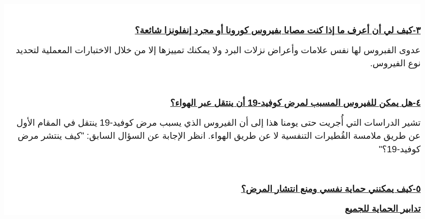 <p class=MsoNormal dir=RTL style='text-align:right;direction:rtl;unicode-bidi:
embed'><span dir=LTR style='font-size:14.0pt'><span
style='mso-spacerun:yes'> </span><o:p></o:p></span></p>

<p class=MsoNormal dir=RTL style='text-align:right;direction:rtl;unicode-bidi:
embed'><span dir=RTL></span><b><u><span lang=AR-SA style='font-size:14.0pt;
font-family:"Arial",sans-serif;mso-ascii-font-family:Calibri;mso-ascii-theme-font:
minor-latin;mso-hansi-font-family:Calibri;mso-hansi-theme-font:minor-latin'><span
dir=RTL></span>٣-كيف لي أن أعرف ما إذا كنت مصابا بفيروس كورونا أو مجرد إنفلونزا
شائعة؟</span></u></b><b><u><span dir=LTR style='font-size:14.0pt'><o:p></o:p></span></u></b></p>

<p class=MsoNormal dir=RTL style='text-align:right;direction:rtl;unicode-bidi:
embed'><span lang=AR-SA style='font-size:14.0pt;font-family:"Arial",sans-serif;
mso-ascii-font-family:Calibri;mso-ascii-theme-font:minor-latin;mso-hansi-font-family:
Calibri;mso-hansi-theme-font:minor-latin'>عدوى الفبروس لها نفس علامات وأعراض نزلات
البرد ولا يمكنك تمييزها إلا من خلال الاختبارات المعملية لتحديد نوع الفيروس.</span><span
dir=LTR style='font-size:14.0pt'><o:p></o:p></span></p>

<p class=MsoNormal dir=RTL style='text-align:right;direction:rtl;unicode-bidi:
embed'><span dir=LTR style='font-size:14.0pt'><span
style='mso-spacerun:yes'> </span><o:p></o:p></span></p>

<p class=MsoNormal dir=RTL style='text-align:right;direction:rtl;unicode-bidi:
embed'><span dir=RTL></span><b><u><span lang=AR-SA style='font-size:14.0pt;
font-family:"Arial",sans-serif;mso-ascii-font-family:Calibri;mso-ascii-theme-font:
minor-latin;mso-hansi-font-family:Calibri;mso-hansi-theme-font:minor-latin'><span
dir=RTL></span>٤-هل يمكن للفيروس المسبب لمرض كوفيد-19 أن ينتقل عبر الهواء؟</span></u></b><b><u><span
dir=LTR style='font-size:14.0pt'><o:p></o:p></span></u></b></p>

<p class=MsoNormal dir=RTL style='text-align:right;direction:rtl;unicode-bidi:
embed'><span lang=AR-SA style='font-size:14.0pt;font-family:"Arial",sans-serif;
mso-ascii-font-family:Calibri;mso-ascii-theme-font:minor-latin;mso-hansi-font-family:
Calibri;mso-hansi-theme-font:minor-latin'>تشير الدراسات التي أُجريت حتى يومنا هذا
إلى أن الفيروس الذي يسبب مرض كوفيد-19 ينتقل في المقام الأول عن طريق ملامسة القُطيرات
التنفسية لا عن طريق الهواء. انظر الإجابة عن السؤال السابق: &quot;كيف ينتشر مرض كوفيد-19؟&quot;</span><span
dir=LTR style='font-size:14.0pt'><o:p></o:p></span></p>

<p class=MsoNormal dir=RTL style='text-align:right;direction:rtl;unicode-bidi:
embed'><span dir=LTR style='font-size:14.0pt'><span
style='mso-spacerun:yes'> </span><o:p></o:p></span></p>

<p class=MsoNormal dir=RTL style='text-align:right;direction:rtl;unicode-bidi:
embed'><span dir=RTL></span><b><u><span lang=AR-SA style='font-size:14.0pt;
font-family:"Arial",sans-serif;mso-ascii-font-family:Calibri;mso-ascii-theme-font:
minor-latin;mso-hansi-font-family:Calibri;mso-hansi-theme-font:minor-latin'><span
dir=RTL></span>٥-كيف يمكنني حماية نفسي ومنع انتشار المرض؟</span></u></b><b><u><span
dir=LTR style='font-size:14.0pt'><o:p></o:p></span></u></b></p>

<p class=MsoNormal dir=RTL style='text-align:right;direction:rtl;unicode-bidi:
embed'><b><u><span lang=AR-SA style='font-size:14.0pt;font-family:"Arial",sans-serif;
mso-ascii-font-family:Calibri;mso-ascii-theme-font:minor-latin;mso-hansi-font-family:
Calibri;mso-hansi-theme-font:minor-latin'>تدابير الحماية للجميع</span></u></b><b><u><span
dir=LTR style='font-size:14.0pt'><o:p></o:p></span></u></b></p>
